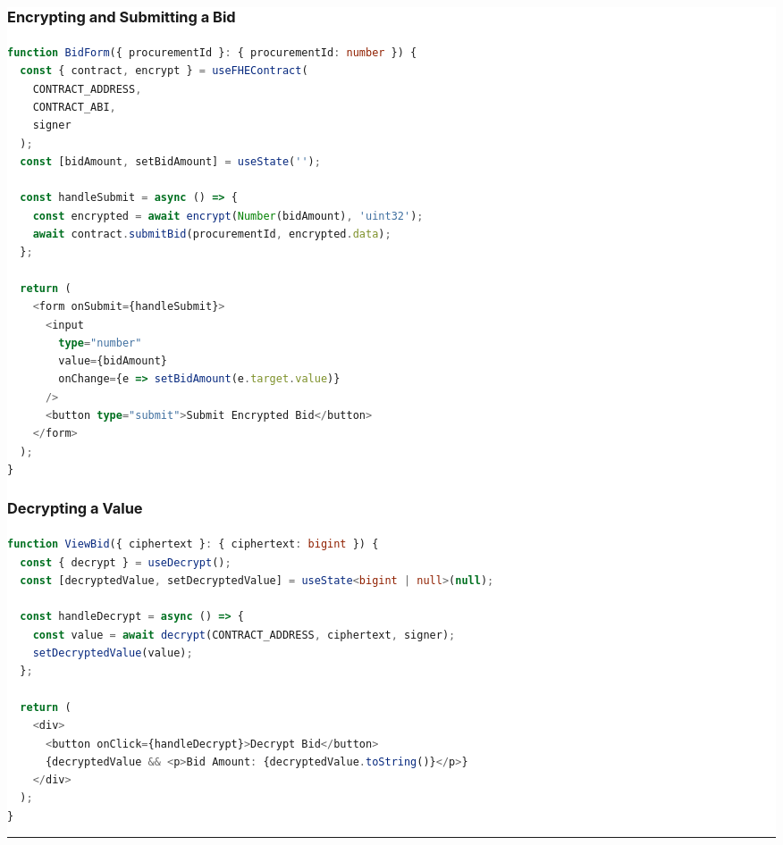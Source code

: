 ### Encrypting and Submitting a Bid

```typescript
function BidForm({ procurementId }: { procurementId: number }) {
  const { contract, encrypt } = useFHEContract(
    CONTRACT_ADDRESS,
    CONTRACT_ABI,
    signer
  );
  const [bidAmount, setBidAmount] = useState('');

  const handleSubmit = async () => {
    const encrypted = await encrypt(Number(bidAmount), 'uint32');
    await contract.submitBid(procurementId, encrypted.data);
  };

  return (
    <form onSubmit={handleSubmit}>
      <input
        type="number"
        value={bidAmount}
        onChange={e => setBidAmount(e.target.value)}
      />
      <button type="submit">Submit Encrypted Bid</button>
    </form>
  );
}
```

### Decrypting a Value

```typescript
function ViewBid({ ciphertext }: { ciphertext: bigint }) {
  const { decrypt } = useDecrypt();
  const [decryptedValue, setDecryptedValue] = useState<bigint | null>(null);

  const handleDecrypt = async () => {
    const value = await decrypt(CONTRACT_ADDRESS, ciphertext, signer);
    setDecryptedValue(value);
  };

  return (
    <div>
      <button onClick={handleDecrypt}>Decrypt Bid</button>
      {decryptedValue && <p>Bid Amount: {decryptedValue.toString()}</p>}
    </div>
  );
}
```

---
